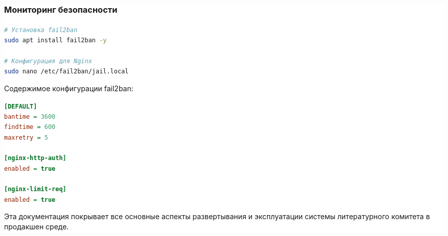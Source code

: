 ### Мониторинг безопасности
```bash
# Установка fail2ban
sudo apt install fail2ban -y

# Конфигурация для Nginx
sudo nano /etc/fail2ban/jail.local
```

Содержимое конфигурации fail2ban:
```ini
[DEFAULT]
bantime = 3600
findtime = 600
maxretry = 5

[nginx-http-auth]
enabled = true

[nginx-limit-req]
enabled = true
```

Эта документация покрывает все основные аспекты развертывания и эксплуатации системы литературного комитета в продакшен среде.